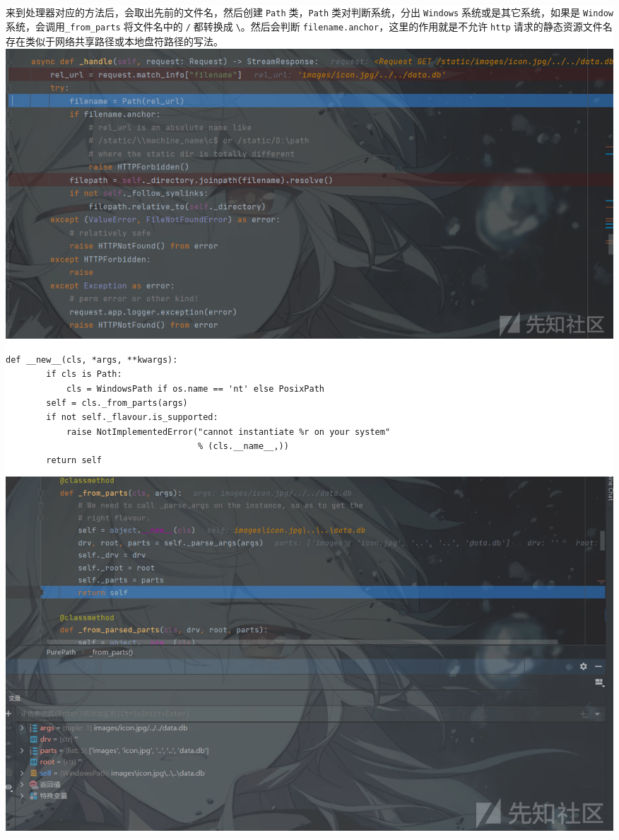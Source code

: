 
来到处理器对应的方法后，会取出先前的文件名，然后创建 `Path` 类，`Path` 类对判断系统，分出 `Windows` 系统或是其它系统，如果是 `Window` 系统，会调用`_from_parts` 将文件名中的 `/` 都转换成 `\`。然后会判断 `filename.anchor`，这里的作用就是不允许 `http` 请求的静态资源文件名存在类似于网络共享路径或本地盘符路径的写法。  
[![](assets/1710899051-f2be1d7c1a2059f9af3badc942fc23be.png)](https://xzfile.aliyuncs.com/media/upload/picture/20240227224340-99086190-d57e-1.png)

```plain
def __new__(cls, *args, **kwargs):
        if cls is Path:
            cls = WindowsPath if os.name == 'nt' else PosixPath
        self = cls._from_parts(args)
        if not self._flavour.is_supported:
            raise NotImplementedError("cannot instantiate %r on your system"
                                      % (cls.__name__,))
        return self
```

[![](assets/1710899051-fe5491527fc4a539bc05d397a1bad7ca.png)](https://xzfile.aliyuncs.com/media/upload/picture/20240227224350-9ec754e2-d57e-1.png)
